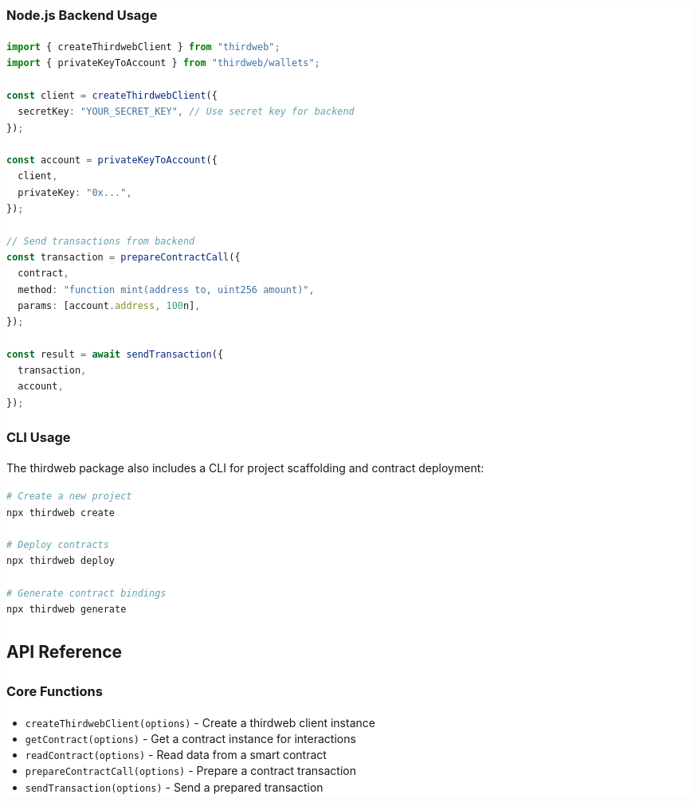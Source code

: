 ### Node.js Backend Usage

```typescript
import { createThirdwebClient } from "thirdweb";
import { privateKeyToAccount } from "thirdweb/wallets";

const client = createThirdwebClient({
  secretKey: "YOUR_SECRET_KEY", // Use secret key for backend
});

const account = privateKeyToAccount({
  client,
  privateKey: "0x...",
});

// Send transactions from backend
const transaction = prepareContractCall({
  contract,
  method: "function mint(address to, uint256 amount)",
  params: [account.address, 100n],
});

const result = await sendTransaction({
  transaction,
  account,
});
```

### CLI Usage

The thirdweb package also includes a CLI for project scaffolding and contract deployment:

```bash
# Create a new project
npx thirdweb create

# Deploy contracts
npx thirdweb deploy

# Generate contract bindings
npx thirdweb generate
```

## API Reference

### Core Functions

- `createThirdwebClient(options)` - Create a thirdweb client instance
- `getContract(options)` - Get a contract instance for interactions
- `readContract(options)` - Read data from a smart contract
- `prepareContractCall(options)` - Prepare a contract transaction
- `sendTransaction(options)` - Send a prepared transaction
